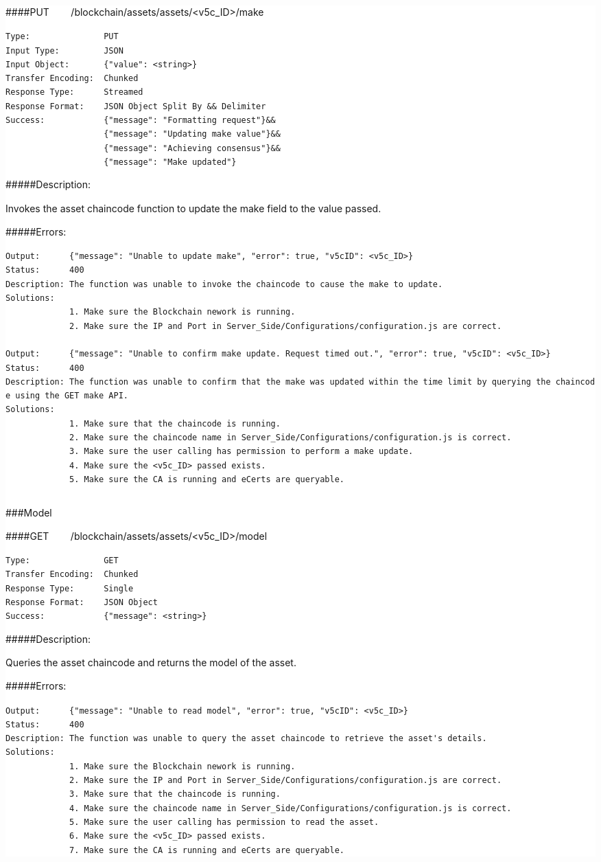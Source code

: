 ####PUT&nbsp;&nbsp;&nbsp;&nbsp;&nbsp;&nbsp;&nbsp;&nbsp;/blockchain/assets/assets/\<v5c_ID\>/make

	Type:				PUT
	Input Type:			JSON
	Input Object: 		{"value": <string>}
	Transfer Encoding: 	Chunked
	Response Type:		Streamed 
	Response Format:	JSON Object Split By && Delimiter
	Success: 			{"message": "Formatting request"}&&
						{"message": "Updating make value"}&&
						{"message": "Achieving consensus"}&&
						{"message": "Make updated"}

#####Description:

Invokes the asset chaincode function to update the make field to the value passed.

#####Errors:

	Output:		 {"message": "Unable to update make", "error": true, "v5cID": <v5c_ID>}
	Status:		 400
	Description: The function was unable to invoke the chaincode to cause the make to update.
	Solutions:
				 1. Make sure the Blockchain nework is running.
				 2. Make sure the IP and Port in Server_Side/Configurations/configuration.js are correct.

	Output:		 {"message": "Unable to confirm make update. Request timed out.", "error": true, "v5cID": <v5c_ID>}
	Status:		 400
	Description: The function was unable to confirm that the make was updated within the time limit by querying the chaincode using the GET make API.
	Solutions: 	 
				 1. Make sure that the chaincode is running.
				 2. Make sure the chaincode name in Server_Side/Configurations/configuration.js is correct.
				 3. Make sure the user calling has permission to perform a make update.
				 4. Make sure the <v5c_ID> passed exists.
				 5. Make sure the CA is running and eCerts are queryable.

##

###Model

####GET&nbsp;&nbsp;&nbsp;&nbsp;&nbsp;&nbsp;&nbsp;&nbsp;/blockchain/assets/assets/\<v5c_ID\>/model

	Type: 				GET
	Transfer Encoding:	Chunked
	Response Type: 		Single
	Response Format:	JSON Object
	Success:			{"message": <string>}

#####Description: 

Queries the asset chaincode and returns the model of the asset.

#####Errors:

	Output: 	 {"message": "Unable to read model", "error": true, "v5cID": <v5c_ID>}
	Status:		 400
	Description: The function was unable to query the asset chaincode to retrieve the asset's details.
	Solutions:
				 1. Make sure the Blockchain nework is running.
				 2. Make sure the IP and Port in Server_Side/Configurations/configuration.js are correct.
				 3. Make sure that the chaincode is running.
				 4. Make sure the chaincode name in Server_Side/Configurations/configuration.js is correct.
				 5. Make sure the user calling has permission to read the asset.
				 6. Make sure the <v5c_ID> passed exists.
				 7. Make sure the CA is running and eCerts are queryable.

